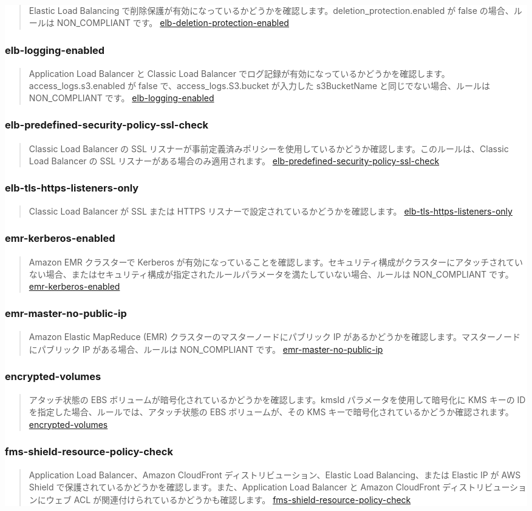 >Elastic Load Balancing で削除保護が有効になっているかどうかを確認します。deletion_protection.enabled が false の場合、ルールは NON_COMPLIANT です。
>[elb-deletion-protection-enabled](https://docs.aws.amazon.com/ja_jp/config/latest/developerguide/elb-deletion-protection-enabled.html)

### elb-logging-enabled

>Application Load Balancer と Classic Load Balancer でログ記録が有効になっているかどうかを確認します。access_logs.s3.enabled が false で、access_logs.S3.bucket が入力した s3BucketName と同じでない場合、ルールは NON_COMPLIANT です。
>[elb-logging-enabled](https://docs.aws.amazon.com/ja_jp/config/latest/developerguide/elb-logging-enabled.html)

### elb-predefined-security-policy-ssl-check

>Classic Load Balancer の SSL リスナーが事前定義済みポリシーを使用しているかどうか確認します。このルールは、Classic Load Balancer の SSL リスナーがある場合のみ適用されます。
>[elb-predefined-security-policy-ssl-check](https://docs.aws.amazon.com/ja_jp/config/latest/developerguide/elb-predefined-security-policy-ssl-check.html)

### elb-tls-https-listeners-only

>Classic Load Balancer が SSL または HTTPS リスナーで設定されているかどうかを確認します。
>[elb-tls-https-listeners-only](https://docs.aws.amazon.com/ja_jp/config/latest/developerguide/elb-tls-https-listeners-only.html)

### emr-kerberos-enabled

>Amazon EMR クラスターで Kerberos が有効になっていることを確認します。セキュリティ構成がクラスターにアタッチされていない場合、またはセキュリティ構成が指定されたルールパラメータを満たしていない場合、ルールは NON_COMPLIANT です。
>[emr-kerberos-enabled](https://docs.aws.amazon.com/ja_jp/config/latest/developerguide/emr-kerberos-enabled.html)

### emr-master-no-public-ip

>Amazon Elastic MapReduce (EMR) クラスターのマスターノードにパブリック IP があるかどうかを確認します。マスターノードにパブリック IP がある場合、ルールは NON_COMPLIANT です。
>[emr-master-no-public-ip](https://docs.aws.amazon.com/ja_jp/config/latest/developerguide/emr-master-no-public-ip.html)

### encrypted-volumes

>アタッチ状態の EBS ボリュームが暗号化されているかどうかを確認します。kmsId パラメータを使用して暗号化に KMS キーの ID を指定した場合、ルールでは、アタッチ状態の EBS ボリュームが、その KMS キーで暗号化されているかどうか確認されます。
>[encrypted-volumes](https://docs.aws.amazon.com/ja_jp/config/latest/developerguide/encrypted-volumes.html)

### fms-shield-resource-policy-check

>Application Load Balancer、Amazon CloudFront ディストリビューション、Elastic Load Balancing、または Elastic IP が AWS Shield で保護されているかどうかを確認します。また、Application Load Balancer と Amazon CloudFront ディストリビューションにウェブ ACL が関連付けられているかどうかも確認します。
>[fms-shield-resource-policy-check](https://docs.aws.amazon.com/ja_jp/config/latest/developerguide/fms-shield-resource-policy-check.html)
